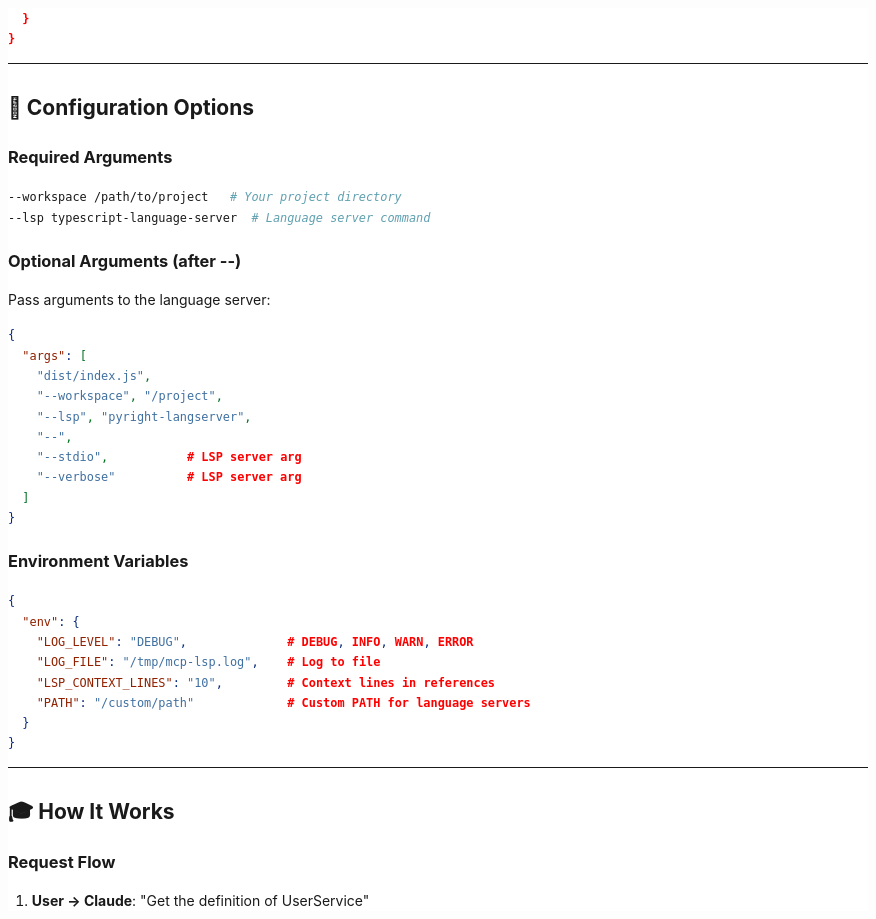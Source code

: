 ```json
  }
}
```

---

## 🔧 Configuration Options

### Required Arguments

```bash
--workspace /path/to/project   # Your project directory
--lsp typescript-language-server  # Language server command
```

### Optional Arguments (after --)

Pass arguments to the language server:

```json
{
  "args": [
    "dist/index.js",
    "--workspace", "/project",
    "--lsp", "pyright-langserver",
    "--",
    "--stdio",           # LSP server arg
    "--verbose"          # LSP server arg
  ]
}
```

### Environment Variables

```json
{
  "env": {
    "LOG_LEVEL": "DEBUG",              # DEBUG, INFO, WARN, ERROR
    "LOG_FILE": "/tmp/mcp-lsp.log",    # Log to file
    "LSP_CONTEXT_LINES": "10",         # Context lines in references
    "PATH": "/custom/path"             # Custom PATH for language servers
  }
}
```

---

## 🎓 How It Works

### Request Flow

1. **User → Claude**: "Get the definition of UserService"
